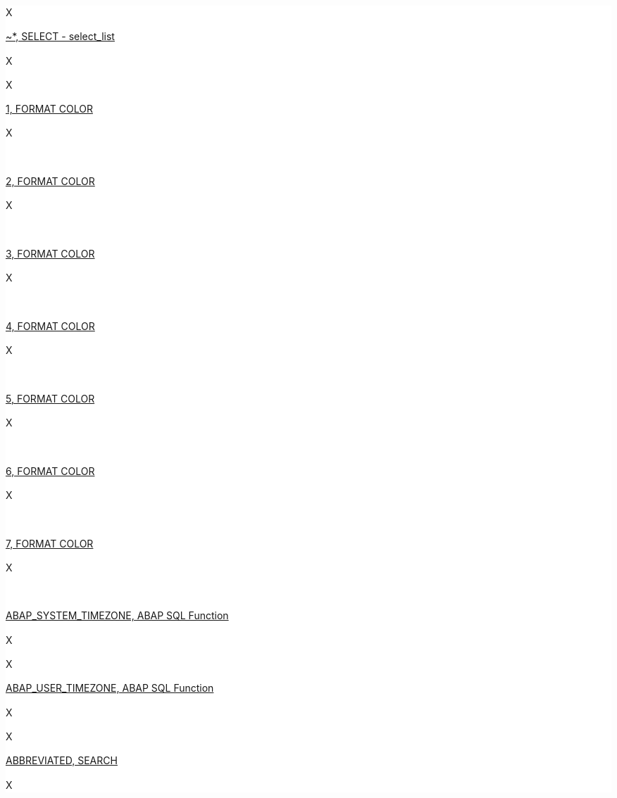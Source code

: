 X

[~\*, SELECT - select\_list](https://help.sap.com/doc/abapdocu_758_index_htm/7.58/en-US/abapselect_list.htm)

X

X

[1, FORMAT COLOR](https://help.sap.com/doc/abapdocu_758_index_htm/7.58/en-US/abapformat.htm)

X

 

[2, FORMAT COLOR](https://help.sap.com/doc/abapdocu_758_index_htm/7.58/en-US/abapformat.htm)

X

 

[3, FORMAT COLOR](https://help.sap.com/doc/abapdocu_758_index_htm/7.58/en-US/abapformat.htm)

X

 

[4, FORMAT COLOR](https://help.sap.com/doc/abapdocu_758_index_htm/7.58/en-US/abapformat.htm)

X

 

[5, FORMAT COLOR](https://help.sap.com/doc/abapdocu_758_index_htm/7.58/en-US/abapformat.htm)

X

 

[6, FORMAT COLOR](https://help.sap.com/doc/abapdocu_758_index_htm/7.58/en-US/abapformat.htm)

X

 

[7, FORMAT COLOR](https://help.sap.com/doc/abapdocu_758_index_htm/7.58/en-US/abapformat.htm)

X

 

[ABAP\_SYSTEM\_TIMEZONE, ABAP SQL Function](https://help.sap.com/doc/abapdocu_758_index_htm/7.58/en-US/abensql_timezone_func.htm)

X

X

[ABAP\_USER\_TIMEZONE, ABAP SQL Function](https://help.sap.com/doc/abapdocu_758_index_htm/7.58/en-US/abensql_timezone_func.htm)

X

X

[ABBREVIATED, SEARCH](https://help.sap.com/doc/abapdocu_758_index_htm/7.58/en-US/abapsearch-.htm)

X
